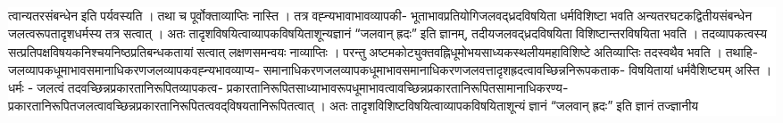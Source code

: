 त्वान्यतरसंबन्धेन इति पर्यवस्यति । तथा च पूर्वोक्ताव्याप्तिः नास्ति । तत्र वह्न्यभावाभावव्यापकी-
भूताभावप्रतियोगिजलवद्‌ध्रदविषयिता धर्मविशिष्टा भवति अन्यतरघटकद्वितीयसंबन्धेन
जलत्वरूपतादृशधर्मस्य तत्र सत्वात्‌ । अतः तादृशविषयित्वाव्यापकविषयिताशून्यज्ञानं
“जलवान्‌ ह्रदः” इति ज्ञानम्‌, तदीयजलवद्‌ध्रदविषयिता विशिष्टान्तरविषयिता भवति ।
तदव्यापकत्वस्य सत्प्रतिपक्षविषयकनिश्चयनिष्ठप्रतिबन्धकतायां सत्वात्‌ लक्षणसमन्वयः
नाव्याप्तिः । परन्तु अष्टमकोट्युक्तवह्निधूमोभयसाध्यकस्थलीयमहाविशिष्टे अतिव्याप्तिः
तदस्वथैव भवति । तथाहि- जलव्यापकधूमाभावसमानाधिकरणजलव्यापकवह्न्यभावव्याप्य-
समानाधिकरणजलव्यापकधूमाभावसमानाधिकरणजलवत्तादृशह्रदत्वावच्छिन्ननिरूपकताक-
विषयितायां धर्मवैशिष्ट्यम्‌ अस्ति । धर्मः - जलत्वं तदवच्छिन्नप्रकारतानिरूपितव्यापकत्व-
प्रकारतानिरूपितसाध्याभावरूपधूमाभावत्वावच्छिन्नप्रकारतानिरूपितसामानाधिकरण्य-
प्रकारतानिरूपितजलत्वावच्छिन्नप्रकारतानिरूपितत्ववद्‌विषयतानिरूपितत्वात्‌ । अतः
तादृशविशिष्टविषयित्वाव्यापकविषयिताशून्यं ज्ञानं “जलवान्‌ ह्रदः” इति ज्ञानं तज्ज्ञानीय

